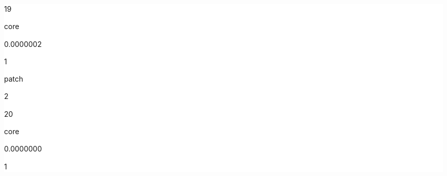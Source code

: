 19

</td>

<td style="text-align:left;">

core

</td>

<td style="text-align:right;">

0.0000002

</td>

</tr>

<tr>

<td style="text-align:right;">

1

</td>

<td style="text-align:left;">

patch

</td>

<td style="text-align:right;">

2

</td>

<td style="text-align:right;">

20

</td>

<td style="text-align:left;">

core

</td>

<td style="text-align:right;">

0.0000000

</td>

</tr>

<tr>

<td style="text-align:right;">

1

</td>

